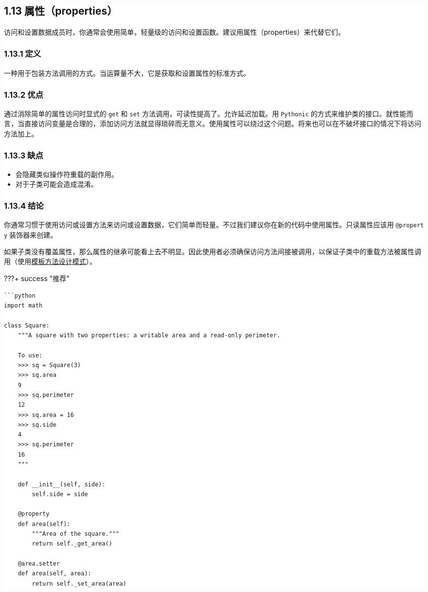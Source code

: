 ## 1.13 属性（properties）

访问和设置数据成员时，你通常会使用简单，轻量级的访问和设置函数。建议用属性（properties）来代替它们。

### 1.13.1 定义

一种用于包装方法调用的方式。当运算量不大，它是获取和设置属性的标准方式。

### 1.13.2 优点

通过消除简单的属性访问时显式的 `get` 和 `set` 方法调用，可读性提高了。允许延迟加载。用 `Pythonic` 的方式来维护类的接口。就性能而言，当直接访问变量是合理的，添加访问方法就显得琐碎而无意义。使用属性可以绕过这个问题。将来也可以在不破坏接口的情况下将访问方法加上。

### 1.13.3 缺点

- 会隐藏类似操作符重载的副作用。
- 对于子类可能会造成混淆。

### 1.13.4 结论

你通常习惯于使用访问或设置方法来访问或设置数据，它们简单而轻量。不过我们建议你在新的代码中使用属性。只读属性应该用 `@property` 装饰器来创建。

如果子类没有覆盖属性，那么属性的继承可能看上去不明显。因此使用者必须确保访问方法间接被调用，以保证子类中的重载方法被属性调用（使用[模板方法设计模式](https://en.wikipedia.org/wiki/Template_method_pattern)）。

???+ success "推荐"

    ```python
    import math

    class Square:
        """A square with two properties: a writable area and a read-only perimeter.

        To use:
        >>> sq = Square(3)
        >>> sq.area
        9
        >>> sq.perimeter
        12
        >>> sq.area = 16
        >>> sq.side
        4
        >>> sq.perimeter
        16
        """

        def __init__(self, side):
            self.side = side

        @property
        def area(self):
            """Area of the square."""
            return self._get_area()

        @area.setter
        def area(self, area):
            return self._set_area(area)
